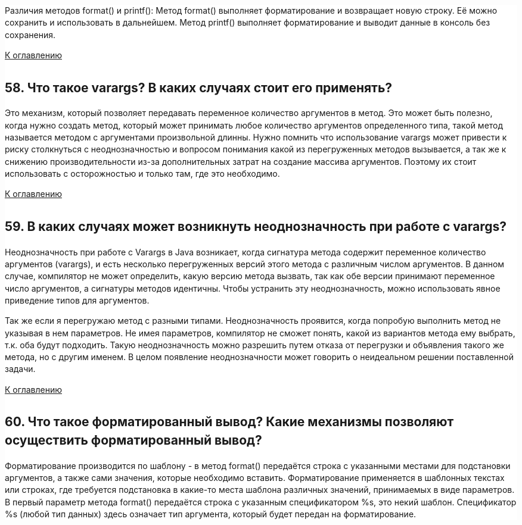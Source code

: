 Различия методов format() и printf():
Метод format() выполняет форматирование и возвращает новую строку. Её можно сохранить и использовать в дальнейшем. Метод
printf() выполняет форматирование и выводит данные в консоль без сохранения.

[К оглавлению](#OOP)

## 58. Что такое varargs? В каких случаях стоит его применять?

Это механизм, который позволяет передавать переменное количество аргументов в метод. Это может быть полезно, когда нужно
создать метод, который может принимать любое количество аргументов определенного типа, такой метод называется методом с
аргументами произвольной длинны. Нужно помнить что использование varargs может привести к риску столкнуться с
неоднозначностью и вопросом понимания какой из перегруженных методов вызывается, а так же к снижению производительности
из-за дополнительных затрат на создание массива аргументов. Поэтому их стоит использовать с осторожностью и только там,
где это необходимо.

[К оглавлению](#OOP)

## 59. В каких случаях может возникнуть неоднозначность при работе с varargs?

Неоднозначность при работе с Varargs в Java возникает, когда сигнатура метода содержит переменное количество
аргументов (varargs), и есть несколько перегруженных версий этого метода с различным числом аргументов. В данном случае,
компилятор не может определить, какую версию метода вызвать, так как обе версии принимают переменное число аргументов, а
сигнатуры методов идентичны. Чтобы устранить эту неоднозначность, можно использовать явное приведение типов для
аргументов.

Так же если я перегружаю метод с разными типами. Неоднозначность проявится, когда попробую выполнить метод не указывая в
нем параметров. Не имея параметров, компилятор не сможет понять, какой из вариантов метода ему выбрать, т.к. оба будут
подходить. Такую неоднозначность можно разрешить путем отказа от перегрузки и объявления такого же метода, но с другим
именем. В целом появление неоднозначности может говорить о неидеальном решении поставленной задачи.

[К оглавлению](#OOP)

## 60. Что такое форматированный вывод? Какие механизмы позволяют осуществить форматированный вывод?

Форматирование производится по шаблону - в метод format() передаётся строка с указанными местами для подстановки
аргументов, а также сами значения, которые необходимо вставить.
Форматирование применяется в шаблонных текстах или строках, где требуется подстановка в какие-то места шаблона различных
значений, принимаемых в виде параметров. В первый параметр метода format() передаётся строка с указанным спецификатором
%s, это некий шаблон. Спецификатор %s (любой тип данных) здесь означает тип аргумента, который будет передан на
форматирование.
